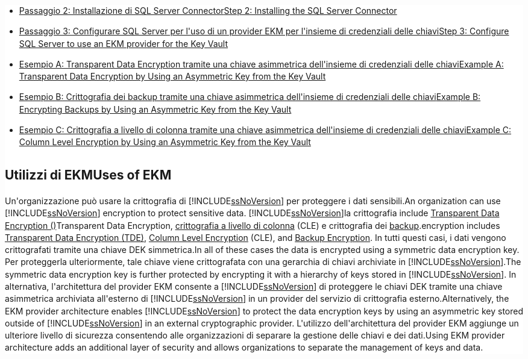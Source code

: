 -   [<span data-ttu-id="904f9-107">Passaggio 2: Installazione di SQL Server Connector</span><span class="sxs-lookup"><span data-stu-id="904f9-107">Step 2: Installing the SQL Server Connector</span></span>](#Step2)

-   [<span data-ttu-id="904f9-108">Passaggio 3: Configurare SQL Server per l'uso di un provider EKM per l'insieme di credenziali delle chiavi</span><span class="sxs-lookup"><span data-stu-id="904f9-108">Step 3: Configure SQL Server to use an EKM provider for the Key Vault</span></span>](#Step3)

-   [<span data-ttu-id="904f9-109">Esempio A: Transparent Data Encryption tramite una chiave asimmetrica dell'insieme di credenziali delle chiavi</span><span class="sxs-lookup"><span data-stu-id="904f9-109">Example A: Transparent Data Encryption by Using an Asymmetric Key from the Key Vault</span></span>](#ExampleA)

-   [<span data-ttu-id="904f9-110">Esempio B: Crittografia dei backup tramite una chiave asimmetrica dell'insieme di credenziali delle chiavi</span><span class="sxs-lookup"><span data-stu-id="904f9-110">Example B: Encrypting Backups by Using an Asymmetric Key from the Key Vault</span></span>](#ExampleB)

-   [<span data-ttu-id="904f9-111">Esempio C: Crittografia a livello di colonna tramite una chiave asimmetrica dell'insieme di credenziali delle chiavi</span><span class="sxs-lookup"><span data-stu-id="904f9-111">Example C: Column Level Encryption by Using an Asymmetric Key from the Key Vault</span></span>](#ExampleC)

##  <a name="uses-of-ekm"></a><a name="Uses"></a><span data-ttu-id="904f9-112">Utilizzi di EKM</span><span class="sxs-lookup"><span data-stu-id="904f9-112">Uses of EKM</span></span>
 <span data-ttu-id="904f9-113">Un'organizzazione può usare la crittografia di [!INCLUDE[ssNoVersion](../../../includes/ssnoversion-md.md)] per proteggere i dati sensibili.</span><span class="sxs-lookup"><span data-stu-id="904f9-113">An organization can use [!INCLUDE[ssNoVersion](../../../includes/ssnoversion-md.md)] encryption to protect sensitive data.</span></span> [!INCLUDE[ssNoVersion](../../../includes/ssnoversion-md.md)]<span data-ttu-id="904f9-114">la crittografia include [Transparent Data Encryption &#40;&#41;](transparent-data-encryption.md)Transparent Data Encryption, [crittografia a livello di colonna](/sql/t-sql/functions/cryptographic-functions-transact-sql) (CLE) e crittografia dei [backup](../../backup-restore/backup-encryption.md).</span><span class="sxs-lookup"><span data-stu-id="904f9-114">encryption includes [Transparent Data Encryption &#40;TDE&#41;](transparent-data-encryption.md), [Column Level Encryption](/sql/t-sql/functions/cryptographic-functions-transact-sql) (CLE), and [Backup Encryption](../../backup-restore/backup-encryption.md).</span></span> <span data-ttu-id="904f9-115">In tutti questi casi, i dati vengono crittografati tramite una chiave DEK simmetrica.</span><span class="sxs-lookup"><span data-stu-id="904f9-115">In all of these cases the data is encrypted using a symmetric data encryption key.</span></span> <span data-ttu-id="904f9-116">Per proteggerla ulteriormente, tale chiave viene crittografata con una gerarchia di chiavi archiviate in [!INCLUDE[ssNoVersion](../../../includes/ssnoversion-md.md)].</span><span class="sxs-lookup"><span data-stu-id="904f9-116">The symmetric data encryption key is further protected by encrypting it with a hierarchy of keys stored in [!INCLUDE[ssNoVersion](../../../includes/ssnoversion-md.md)].</span></span> <span data-ttu-id="904f9-117">In alternativa, l'architettura del provider EKM consente a [!INCLUDE[ssNoVersion](../../../includes/ssnoversion-md.md)] di proteggere le chiavi DEK tramite una chiave asimmetrica archiviata all'esterno di [!INCLUDE[ssNoVersion](../../../includes/ssnoversion-md.md)] in un provider del servizio di crittografia esterno.</span><span class="sxs-lookup"><span data-stu-id="904f9-117">Alternatively, the EKM provider architecture enables [!INCLUDE[ssNoVersion](../../../includes/ssnoversion-md.md)] to protect the data encryption keys by using an asymmetric key stored outside of [!INCLUDE[ssNoVersion](../../../includes/ssnoversion-md.md)] in an external cryptographic provider.</span></span> <span data-ttu-id="904f9-118">L'utilizzo dell'architettura del provider EKM aggiunge un ulteriore livello di sicurezza consentendo alle organizzazioni di separare la gestione delle chiavi e dei dati.</span><span class="sxs-lookup"><span data-stu-id="904f9-118">Using EKM provider architecture adds an additional layer of security and allows organizations to separate the management of keys and data.</span></span>

